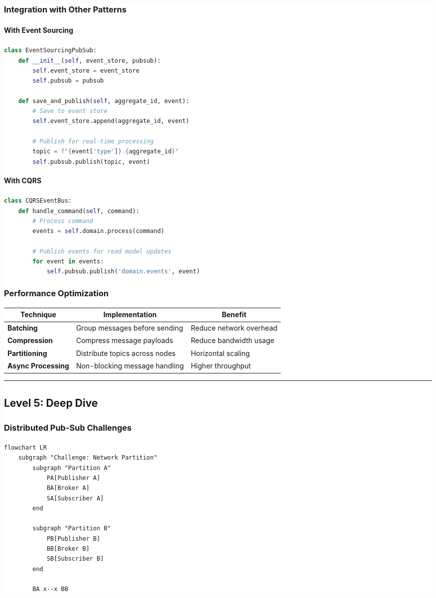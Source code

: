 ### Integration with Other Patterns

#### With Event Sourcing
```python
class EventSourcingPubSub:
    def __init__(self, event_store, pubsub):
        self.event_store = event_store
        self.pubsub = pubsub
    
    def save_and_publish(self, aggregate_id, event):
        # Save to event store
        self.event_store.append(aggregate_id, event)
        
        # Publish for real-time processing
        topic = f"{event['type']}.{aggregate_id}"
        self.pubsub.publish(topic, event)
```

#### With CQRS
```python
class CQRSEventBus:
    def handle_command(self, command):
        # Process command
        events = self.domain.process(command)
        
        # Publish events for read model updates
        for event in events:
            self.pubsub.publish('domain.events', event)
```

### Performance Optimization

| Technique | Implementation | Benefit |
|-----------|---------------|---------|
| **Batching** | Group messages before sending | Reduce network overhead |
| **Compression** | Compress message payloads | Reduce bandwidth usage |
| **Partitioning** | Distribute topics across nodes | Horizontal scaling |
| **Async Processing** | Non-blocking message handling | Higher throughput |

---

## Level 5: Deep Dive

### Distributed Pub-Sub Challenges

```mermaid
flowchart LR
    subgraph "Challenge: Network Partition"
        subgraph "Partition A"
            PA[Publisher A]
            BA[Broker A]
            SA[Subscriber A]
        end
        
        subgraph "Partition B"
            PB[Publisher B]
            BB[Broker B]
            SB[Subscriber B]
        end
        
        BA x--x BB
```